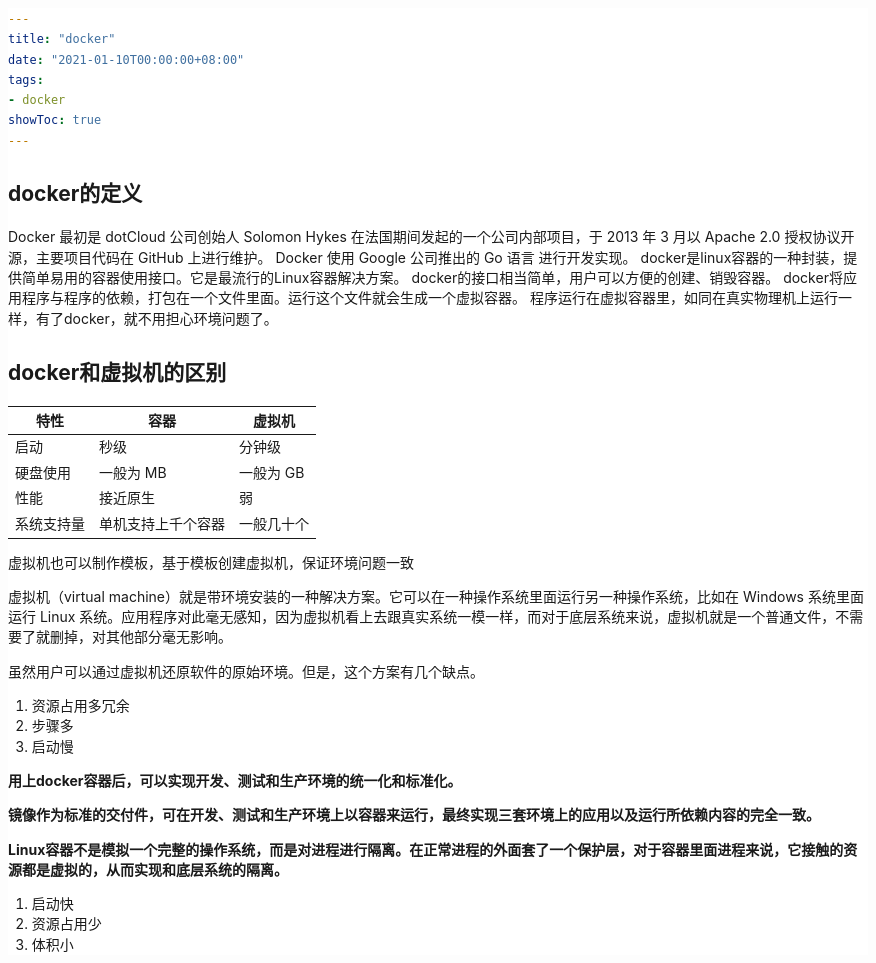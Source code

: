 ```yaml
---
title: "docker"
date: "2021-01-10T00:00:00+08:00"
tags: 
- docker
showToc: true
---
```



## docker的定义

Docker 最初是 dotCloud 公司创始人 Solomon Hykes 在法国期间发起的一个公司内部项目，于 2013 年 3 月以 Apache 2.0 授权协议开源，主要项目代码在 GitHub 上进行维护。
Docker 使用 Google 公司推出的 Go 语言 进行开发实现。
docker是linux容器的一种封装，提供简单易用的容器使用接口。它是最流行的Linux容器解决方案。
docker的接口相当简单，用户可以方便的创建、销毁容器。
docker将应用程序与程序的依赖，打包在一个文件里面。运行这个文件就会生成一个虚拟容器。
程序运行在虚拟容器里，如同在真实物理机上运行一样，有了docker，就不用担心环境问题了。

## docker和虚拟机的区别

| 特性       | 容器               | 虚拟机     |
| ---------- | ------------------ | ---------- |
| 启动       | 秒级               | 分钟级     |
| 硬盘使用   | 一般为 MB          | 一般为 GB  |
| 性能       | 接近原生           | 弱         |
| 系统支持量 | 单机支持上千个容器 | 一般几十个 |

虚拟机也可以制作模板，基于模板创建虚拟机，保证环境问题一致

虚拟机（virtual machine）就是带环境安装的一种解决方案。它可以在一种操作系统里面运行另一种操作系统，比如在 Windows 系统里面运行 Linux 系统。应用程序对此毫无感知，因为虚拟机看上去跟真实系统一模一样，而对于底层系统来说，虚拟机就是一个普通文件，不需要了就删掉，对其他部分毫无影响。

虽然用户可以通过虚拟机还原软件的原始环境。但是，这个方案有几个缺点。

1.  资源占用多冗余
2.  步骤多
3.  启动慢

**用上docker容器后，可以实现开发、测试和生产环境的统一化和标准化。**

**镜像作为标准的交付件，可在开发、测试和生产环境上以容器来运行，最终实现三套环境上的应用以及运行所依赖内容的完全一致。**

**Linux容器不是模拟一个完整的操作系统，而是对进程进行隔离。在正常进程的外面套了一个保护层，对于容器里面进程来说，它接触的资源都是虚拟的，从而实现和底层系统的隔离。**

1.  启动快
2.  资源占用少
3.  体积小
